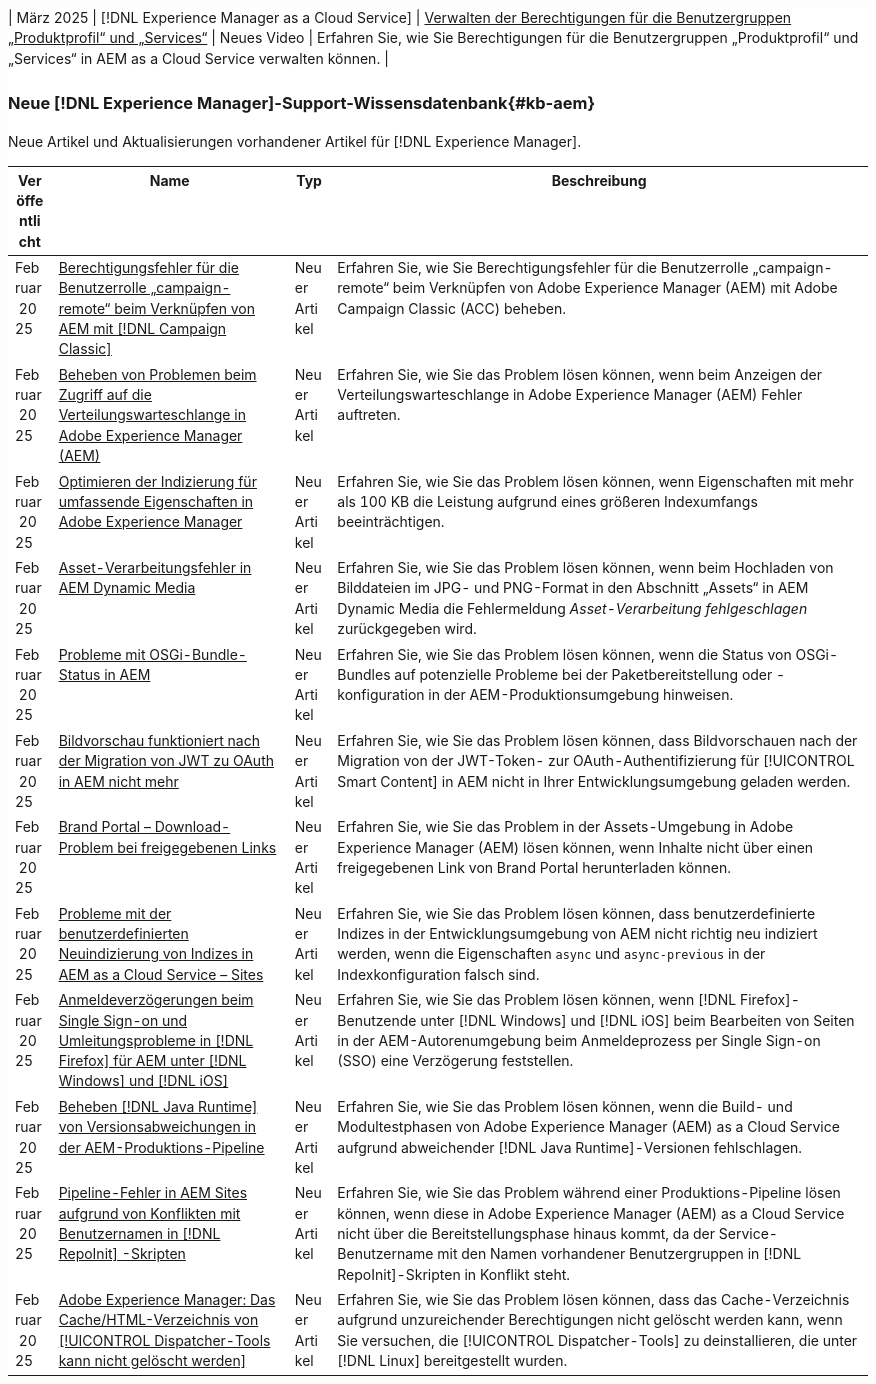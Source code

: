 | März 2025 | [!DNL Experience Manager as a Cloud Service] | [Verwalten der Berechtigungen für die Benutzergruppen „Produktprofil“ und „Services“](https://experienceleague.adobe.com/de/docs/experience-manager-learn/cloud-service/aem-apis/openapis/how-to/services-user-group-permission-management) | Neues Video | Erfahren Sie, wie Sie Berechtigungen für die Benutzergruppen „Produktprofil“ und „Services“ in AEM as a Cloud Service verwalten können. |

### Neue [!DNL Experience Manager]-Support-Wissensdatenbank{#kb-aem}

Neue Artikel und Aktualisierungen vorhandener Artikel für [!DNL Experience Manager].

| Veröffentlicht | Name | Typ | Beschreibung |
|---------|--------|---------|---------|
| Februar 2025 | [Berechtigungsfehler für die Benutzerrolle „campaign-remote“ beim Verknüpfen von AEM mit [!DNL Campaign Classic]](https://experienceleague.adobe.com/de/docs/experience-cloud-kcs/kbarticles/ka-25779) | Neuer Artikel | Erfahren Sie, wie Sie Berechtigungsfehler für die Benutzerrolle „campaign-remote“ beim Verknüpfen von Adobe Experience Manager (AEM) mit Adobe Campaign Classic (ACC) beheben. |
| Februar 2025 | [Beheben von Problemen beim Zugriff auf die Verteilungswarteschlange in Adobe Experience Manager (AEM)](https://experienceleague.adobe.com/de/docs/experience-cloud-kcs/kbarticles/ka-25818) | Neuer Artikel | Erfahren Sie, wie Sie das Problem lösen können, wenn beim Anzeigen der Verteilungswarteschlange in Adobe Experience Manager (AEM) Fehler auftreten. |
| Februar 2025 | [Optimieren der Indizierung für umfassende Eigenschaften in Adobe Experience Manager](https://experienceleague.adobe.com/de/docs/experience-cloud-kcs/kbarticles/ka-25688) | Neuer Artikel | Erfahren Sie, wie Sie das Problem lösen können, wenn Eigenschaften mit mehr als 100 KB die Leistung aufgrund eines größeren Indexumfangs beeinträchtigen. |
| Februar 2025 | [Asset-Verarbeitungsfehler in AEM Dynamic Media](https://experienceleague.adobe.com/de/docs/experience-cloud-kcs/kbarticles/ka-25607) | Neuer Artikel | Erfahren Sie, wie Sie das Problem lösen können, wenn beim Hochladen von Bilddateien im JPG- und PNG-Format in den Abschnitt „Assets“ in AEM Dynamic Media die Fehlermeldung *Asset-Verarbeitung fehlgeschlagen* zurückgegeben wird. |
| Februar 2025 | [Probleme mit OSGi-Bundle-Status in AEM](https://experienceleague.adobe.com/de/docs/experience-cloud-kcs/kbarticles/ka-25706) | Neuer Artikel | Erfahren Sie, wie Sie das Problem lösen können, wenn die Status von OSGi-Bundles auf potenzielle Probleme bei der Paketbereitstellung oder -konfiguration in der AEM-Produktionsumgebung hinweisen. |
| Februar 2025 | [Bildvorschau funktioniert nach der Migration von JWT zu OAuth in AEM nicht mehr](https://experienceleague.adobe.com/de/docs/experience-cloud-kcs/kbarticles/ka-25721) | Neuer Artikel | Erfahren Sie, wie Sie das Problem lösen können, dass Bildvorschauen nach der Migration von der JWT-Token- zur OAuth-Authentifizierung für [!UICONTROL Smart Content] in AEM nicht in Ihrer Entwicklungsumgebung geladen werden. |
| Februar 2025 | [Brand Portal – Download-Problem bei freigegebenen Links](https://experienceleague.adobe.com/de/docs/experience-cloud-kcs/kbarticles/ka-25771) | Neuer Artikel | Erfahren Sie, wie Sie das Problem in der Assets-Umgebung in Adobe Experience Manager (AEM) lösen können, wenn Inhalte nicht über einen freigegebenen Link von Brand Portal herunterladen können. |
| Februar 2025 | [Probleme mit der benutzerdefinierten Neuindizierung von Indizes in AEM as a Cloud Service – Sites](https://experienceleague.adobe.com/de/docs/experience-cloud-kcs/kbarticles/ka-25698) | Neuer Artikel | Erfahren Sie, wie Sie das Problem lösen können, dass benutzerdefinierte Indizes in der Entwicklungsumgebung von AEM nicht richtig neu indiziert werden, wenn die Eigenschaften `async` und `async-previous` in der Indexkonfiguration falsch sind. |
| Februar 2025 | [Anmeldeverzögerungen beim Single Sign-on und Umleitungsprobleme in [!DNL Firefox] für AEM unter [!DNL Windows] und [!DNL iOS]](https://experienceleague.adobe.com/de/docs/experience-cloud-kcs/kbarticles/ka-25747) | Neuer Artikel | Erfahren Sie, wie Sie das Problem lösen können, wenn [!DNL Firefox]-Benutzende unter [!DNL Windows] und [!DNL iOS] beim Bearbeiten von Seiten in der AEM-Autorenumgebung beim Anmeldeprozess per Single Sign-on (SSO) eine Verzögerung feststellen. |
| Februar 2025 | [Beheben [!DNL Java Runtime]  von Versionsabweichungen in der AEM-Produktions-Pipeline](https://experienceleague.adobe.com/de/docs/experience-cloud-kcs/kbarticles/ka-25689) | Neuer Artikel | Erfahren Sie, wie Sie das Problem lösen können, wenn die Build- und Modultestphasen von Adobe Experience Manager (AEM) as a Cloud Service aufgrund abweichender [!DNL Java Runtime]-Versionen fehlschlagen. |
| Februar 2025 | [Pipeline-Fehler in AEM Sites aufgrund von Konflikten mit Benutzernamen in  [!DNL RepoInit] -Skripten](https://experienceleague.adobe.com/de/docs/experience-cloud-kcs/kbarticles/ka-25780) | Neuer Artikel | Erfahren Sie, wie Sie das Problem während einer Produktions-Pipeline lösen können, wenn diese in Adobe Experience Manager (AEM) as a Cloud Service nicht über die Bereitstellungsphase hinaus kommt, da der Service-Benutzername mit den Namen vorhandener Benutzergruppen in [!DNL RepoInit]-Skripten in Konflikt steht. |
| Februar 2025 | [Adobe Experience Manager: Das Cache/HTML-Verzeichnis von [!UICONTROL Dispatcher-Tools kann nicht gelöscht werden]](https://experienceleague.adobe.com/de/docs/experience-cloud-kcs/kbarticles/ka-25915) | Neuer Artikel | Erfahren Sie, wie Sie das Problem lösen können, dass das Cache-Verzeichnis aufgrund unzureichender Berechtigungen nicht gelöscht werden kann, wenn Sie versuchen, die [!UICONTROL Dispatcher-Tools] zu deinstallieren, die unter [!DNL Linux] bereitgestellt wurden. |